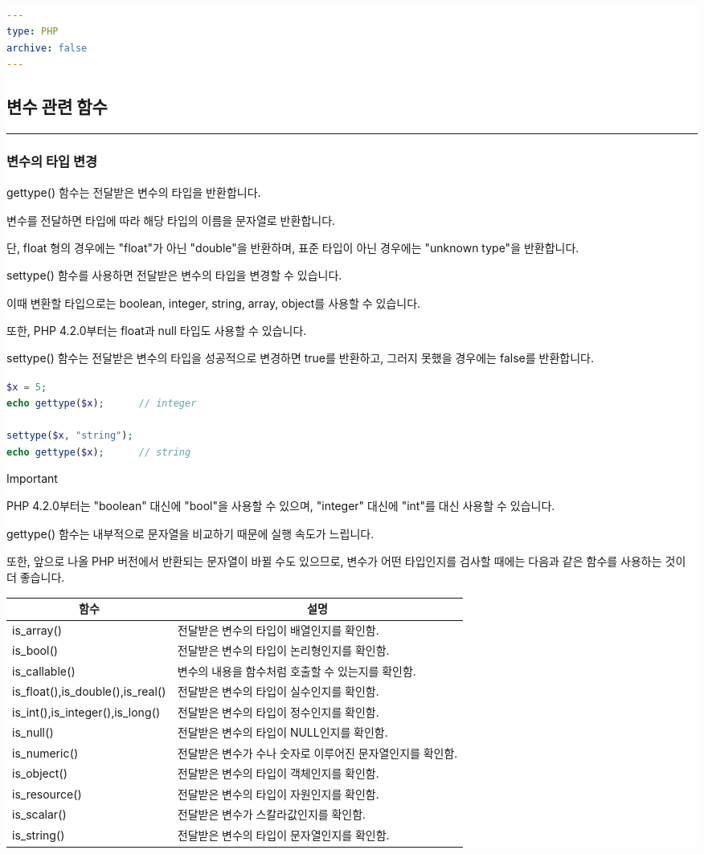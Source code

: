 ```yaml
---
type: PHP
archive: false
---
```

## 변수 관련 함수

---

### 변수의 타입 변경

gettype() 함수는 전달받은 변수의 타입을 반환합니다.

변수를 전달하면 타입에 따라 해당 타입의 이름을 문자열로 반환합니다.

단, float 형의 경우에는 "float"가 아닌 "double"을 반환하며, 표준 타입이 아닌 경우에는 "unknown type"을 반환합니다.

settype() 함수를 사용하면 전달받은 변수의 타입을 변경할 수 있습니다.

이때 변환할 타입으로는 boolean, integer, string, array, object를 사용할 수 있습니다.

또한, PHP 4.2.0부터는 float과 null 타입도 사용할 수 있습니다.

settype() 함수는 전달받은 변수의 타입을 성공적으로 변경하면 true를 반환하고, 그러지 못했을 경우에는 false를 반환합니다.

```PHP
$x = 5;
echo gettype($x);      // integer

settype($x, "string");
echo gettype($x);      // string
```

  

> [!important]  
> PHP 4.2.0부터는 "boolean" 대신에 "bool"을 사용할 수 있으며, "integer" 대신에 "int"를 대신 사용할 수 있습니다.  

  

gettype() 함수는 내부적으로 문자열을 비교하기 때문에 실행 속도가 느립니다.

또한, 앞으로 나올 PHP 버전에서 반환되는 문자열이 바뀔 수도 있으므로, 변수가 어떤 타입인지를 검사할 때에는 다음과 같은 함수를 사용하는 것이 더 좋습니다.

  

|함수|설명|
|---|---|
|is_array()|전달받은 변수의 타입이 배열인지를 확인함.|
|is_bool()|전달받은 변수의 타입이 논리형인지를 확인함.|
|is_callable()|변수의 내용을 함수처럼 호출할 수 있는지를 확인함.|
|is_float(),is_double(),is_real()|전달받은 변수의 타입이 실수인지를 확인함.|
|is_int(),is_integer(),is_long()|전달받은 변수의 타입이 정수인지를 확인함.|
|is_null()|전달받은 변수의 타입이 NULL인지를 확인함.|
|is_numeric()|전달받은 변수가 수나 숫자로 이루어진 문자열인지를 확인함.|
|is_object()|전달받은 변수의 타입이 객체인지를 확인함.|
|is_resource()|전달받은 변수의 타입이 자원인지를 확인함.|
|is_scalar()|전달받은 변수가 스칼라값인지를 확인함.|
|is_string()|전달받은 변수의 타입이 문자열인지를 확인함.|
